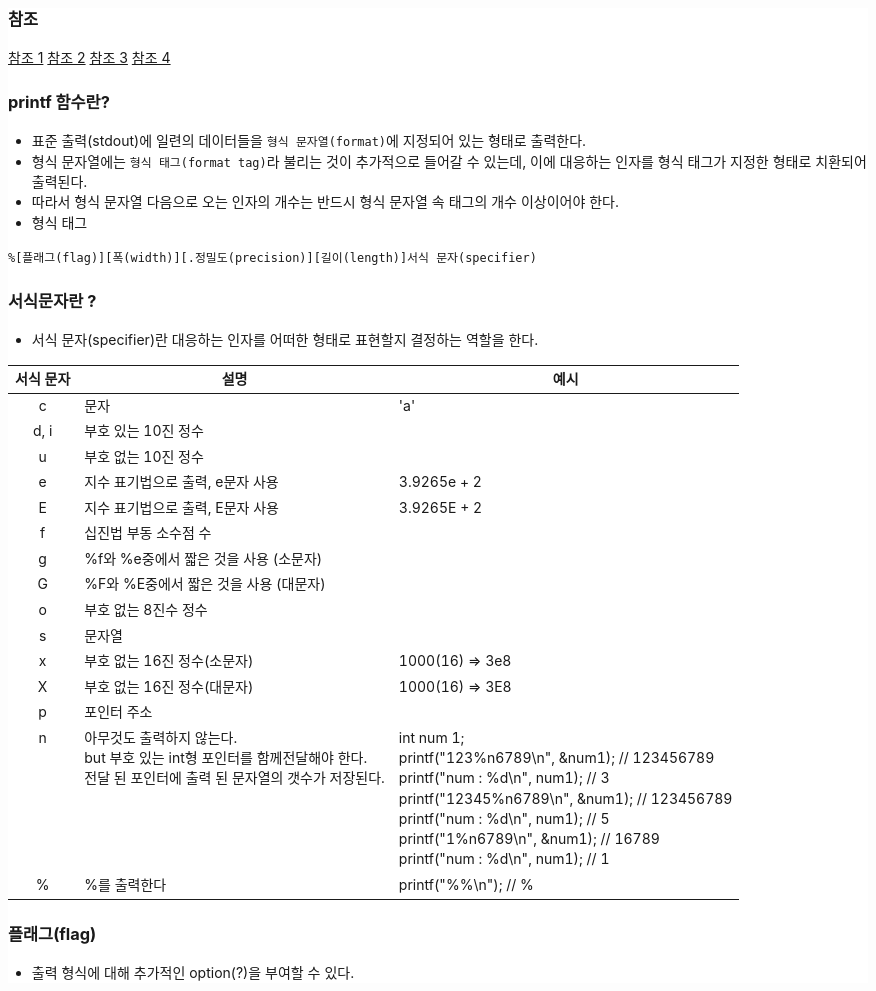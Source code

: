 ### 참조

[참조 1](https://linux.die.net/man/3/printf)
[참조 2](https://dojang.io/mod/page/view.php?id=736)
[참조 3](https://modoocode.com/35)
[참조 4](http://blog.naver.com/PostView.nhn?blogId=ruvendix&logNo=220891854070)

### printf 함수란?

- 표준 출력(stdout)에 일련의 데이터들을 `형식 문자열(format)`에 지정되어 있는 형태로 출력한다.
- 형식 문자열에는 `형식 태그(format tag)`라 불리는 것이 추가적으로 들어갈 수 있는데, 이에 대응하는 인자를 형식 태그가 지정한 형태로 치환되어 출력된다.
- 따라서 형식 문자열 다음으로 오는 인자의 개수는 반드시 형식 문자열 속 태그의 개수 이상이어야 한다.
- 형식 태그
```
%[플래그(flag)][폭(width)][.정밀도(precision)][길이(length)]서식 문자(specifier)

```
### 서식문자란 ?
- 서식 문자(specifier)란 대응하는 인자를 어떠한 형태로 표현할지 결정하는 역할을 한다.

| <center>서식 문자 | <center>설명 | <center>예시 |
| :-: | :- | :- |
| c | 문자 | 'a' |
| d, i | 부호 있는 10진 정수 |  |
| u | 부호 없는 10진 정수 |  |
| e | 지수 표기법으로 출력, e문자 사용 | 3.9265e + 2 |
| E | 지수 표기법으로 출력, E문자 사용 | 3.9265E + 2 |
| f | 십진법 부동 소수점 수 |  |
| g | %f와 %e중에서 짧은 것을 사용 (소문자) |  |
| G | %F와 %E중에서 짧은 것을 사용 (대문자) |  |
| o | 부호 없는 8진수 정수 |  |
| s | 문자열 |  |
| x | 부호 없는 16진 정수(소문자) | 1000(16) => 3e8 |
| X | 부호 없는 16진 정수(대문자) | 1000(16) => 3E8 |
| p | 포인터 주소 |  |
| n | 아무것도 출력하지 않는다. <br>but 부호 있는 int형 포인터를 함께전달해야 한다. <br>전달 된 포인터에 출력 된 문자열의 갯수가 저장된다. | int num 1;<br>printf("123%n6789\n", &num1); // 123456789<br>printf("num : %d\n", num1); // 3<br> printf("12345%n6789\n", &num1); // 123456789<br> printf("num : %d\n", num1); // 5<br> printf("1%n6789\n", &num1); // 16789 <br> printf("num : %d\n", num1); // 1|
| % | %를 출력한다 | printf("%%\n"); // % |
  
### 플래그(flag)
  - 출력 형식에 대해 추가적인 option(?)을 부여할 수 있다. 
  